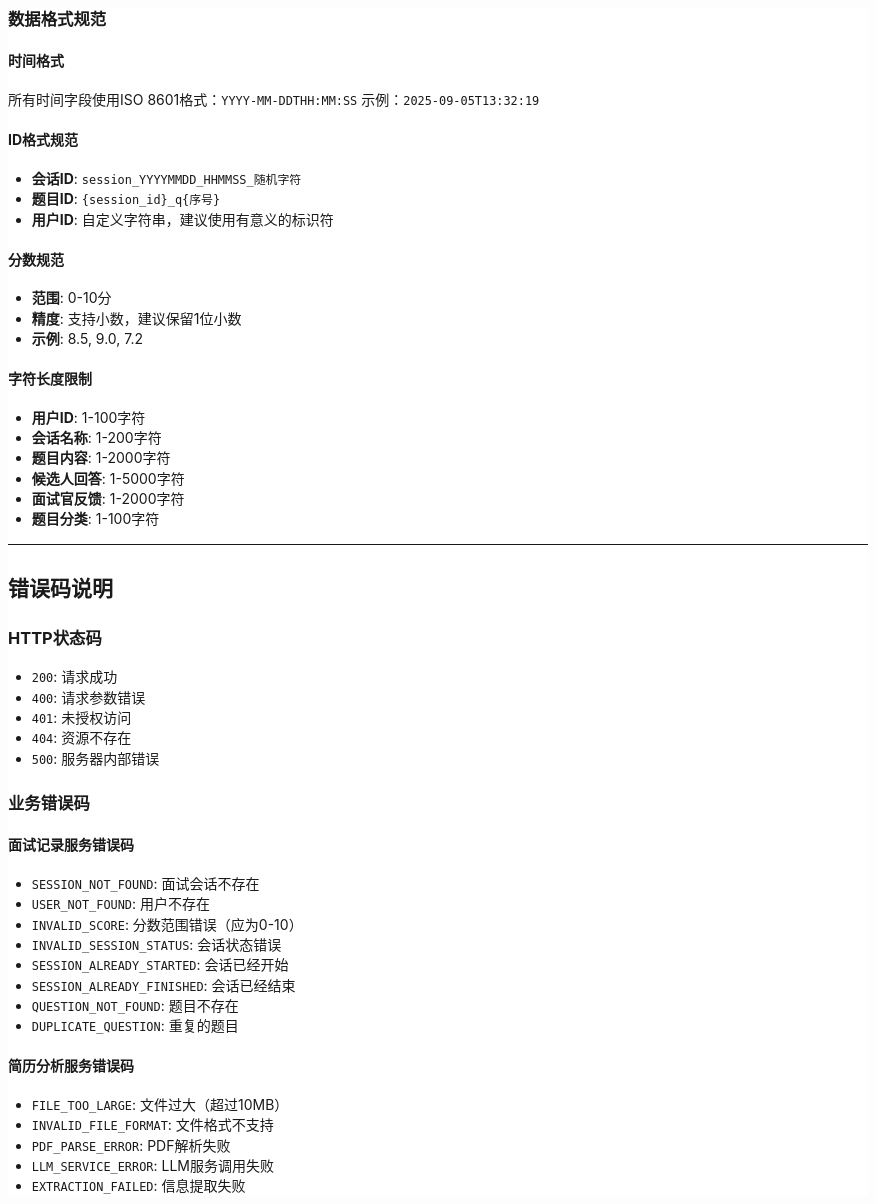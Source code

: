 ### 数据格式规范

#### 时间格式
所有时间字段使用ISO 8601格式：`YYYY-MM-DDTHH:MM:SS`
示例：`2025-09-05T13:32:19`

#### ID格式规范
- **会话ID**: `session_YYYYMMDD_HHMMSS_随机字符`
- **题目ID**: `{session_id}_q{序号}`
- **用户ID**: 自定义字符串，建议使用有意义的标识符

#### 分数规范
- **范围**: 0-10分
- **精度**: 支持小数，建议保留1位小数
- **示例**: 8.5, 9.0, 7.2

#### 字符长度限制
- **用户ID**: 1-100字符
- **会话名称**: 1-200字符
- **题目内容**: 1-2000字符
- **候选人回答**: 1-5000字符
- **面试官反馈**: 1-2000字符
- **题目分类**: 1-100字符

---

## 错误码说明

### HTTP状态码
- `200`: 请求成功
- `400`: 请求参数错误
- `401`: 未授权访问
- `404`: 资源不存在
- `500`: 服务器内部错误

### 业务错误码

#### 面试记录服务错误码
- `SESSION_NOT_FOUND`: 面试会话不存在
- `USER_NOT_FOUND`: 用户不存在
- `INVALID_SCORE`: 分数范围错误（应为0-10）
- `INVALID_SESSION_STATUS`: 会话状态错误
- `SESSION_ALREADY_STARTED`: 会话已经开始
- `SESSION_ALREADY_FINISHED`: 会话已经结束
- `QUESTION_NOT_FOUND`: 题目不存在
- `DUPLICATE_QUESTION`: 重复的题目

#### 简历分析服务错误码
- `FILE_TOO_LARGE`: 文件过大（超过10MB）
- `INVALID_FILE_FORMAT`: 文件格式不支持
- `PDF_PARSE_ERROR`: PDF解析失败
- `LLM_SERVICE_ERROR`: LLM服务调用失败
- `EXTRACTION_FAILED`: 信息提取失败
